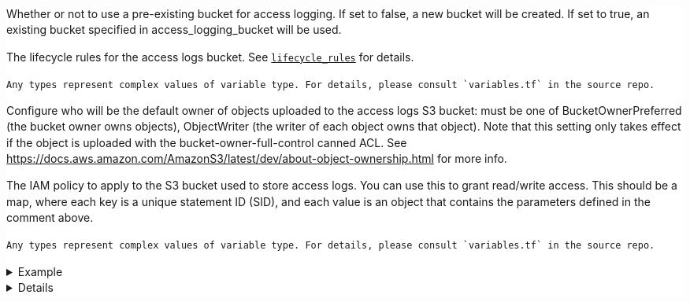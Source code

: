Whether or not to use a pre-existing bucket for access logging. If set to false, a new bucket will be created. If set to true, an existing bucket specified in access_logging_bucket will be used.

</HclListItemDescription>
<HclListItemDefaultValue defaultValue="false"/>
</HclListItem>

<HclListItem name="access_logging_bucket_lifecycle_rules" requirement="optional" type="any">
<HclListItemDescription>

The lifecycle rules for the access logs bucket. See <a href="#lifecycle_rules"><code>lifecycle_rules</code></a> for details.

</HclListItemDescription>
<HclListItemTypeDetails>

```hcl
Any types represent complex values of variable type. For details, please consult `variables.tf` in the source repo.
```

</HclListItemTypeDetails>
<HclListItemDefaultValue defaultValue="{}"/>
</HclListItem>

<HclListItem name="access_logging_bucket_ownership" requirement="optional" type="string">
<HclListItemDescription>

Configure who will be the default owner of objects uploaded to the access logs S3 bucket: must be one of BucketOwnerPreferred (the bucket owner owns objects), ObjectWriter (the writer of each object owns that object). Note that this setting only takes effect if the object is uploaded with the bucket-owner-full-control canned ACL. See https://docs.aws.amazon.com/AmazonS3/latest/dev/about-object-ownership.html for more info.

</HclListItemDescription>
<HclListItemDefaultValue defaultValue="&quot;ObjectWriter&quot;"/>
</HclListItem>

<HclListItem name="access_logging_bucket_policy_statements" requirement="optional" type="any">
<HclListItemDescription>

The IAM policy to apply to the S3 bucket used to store access logs. You can use this to grant read/write access. This should be a map, where each key is a unique statement ID (SID), and each value is an object that contains the parameters defined in the comment above.

</HclListItemDescription>
<HclListItemTypeDetails>

```hcl
Any types represent complex values of variable type. For details, please consult `variables.tf` in the source repo.
```

</HclListItemTypeDetails>
<HclListItemDefaultValue defaultValue="{}"/>
<HclGeneralListItem title="Examples">
<details><summary>Example</summary></details>

</HclGeneralListItem>
<HclGeneralListItem title="More Details">
<details></details>
